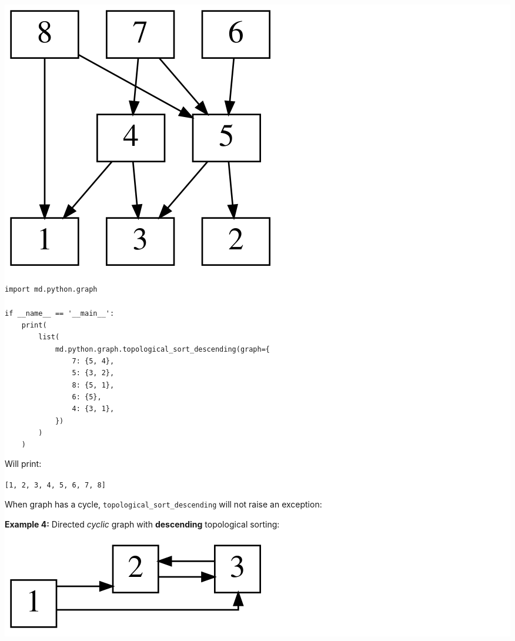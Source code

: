 ![directed acyclic graph example 1](_static/directed-acyclic-graph.example-01.graph.svg)

```python3
import md.python.graph

if __name__ == '__main__':
    print(
        list(
            md.python.graph.topological_sort_descending(graph={
                7: {5, 4},
                5: {3, 2},
                8: {5, 1},
                6: {5},
                4: {3, 1},
            })
        )
    )
```

Will print:

```
[1, 2, 3, 4, 5, 6, 7, 8]
```

When graph has a cycle, `topological_sort_descending` will not raise an exception:

**Example 4:** Directed *cyclic* graph with **descending** topological sorting:

![directed cyclic graph example 2](_static/directed-cyclic-graph.example-02.graph.svg)


[architecture-overview]: _static/architecture-overview.class-diagram.svg